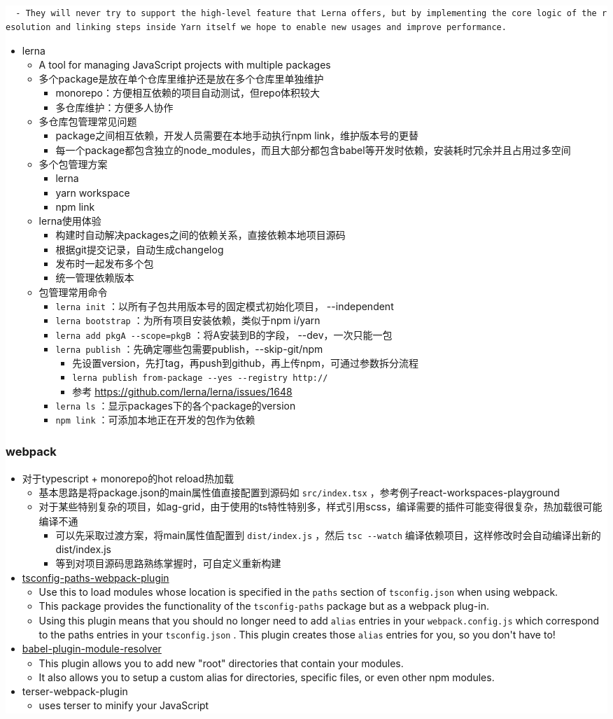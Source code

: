       - They will never try to support the high-level feature that Lerna offers, but by implementing the core logic of the resolution and linking steps inside Yarn itself we hope to enable new usages and improve performance.
- lerna
  - A tool for managing JavaScript projects with multiple packages
  - 多个package是放在单个仓库里维护还是放在多个仓库里单独维护
      - monorepo：方便相互依赖的项目自动测试，但repo体积较大
      - 多仓库维护：方便多人协作
  - 多仓库包管理常见问题
      - package之间相互依赖，开发人员需要在本地手动执行npm link，维护版本号的更替
      - 每一个package都包含独立的node_modules，而且大部分都包含babel等开发时依赖，安装耗时冗余并且占用过多空间
  - 多个包管理方案
      - lerna
      - yarn workspace
      - npm link
  - lerna使用体验
      - 构建时自动解决packages之间的依赖关系，直接依赖本地项目源码
      - 根据git提交记录，自动生成changelog
      - 发布时一起发布多个包
      - 统一管理依赖版本
  - 包管理常用命令
      - `lerna init` ：以所有子包共用版本号的固定模式初始化项目， --independent
      - `lerna bootstrap` ：为所有项目安装依赖，类似于npm i/yarn
      - `lerna add pkgA --scope=pkgB` ：将A安装到B的字段， --dev，一次只能一包
      - `lerna publish` ：先确定哪些包需要publish，--skip-git/npm
          - 先设置version，先打tag，再push到github，再上传npm，可通过参数拆分流程
          - `lerna publish from-package --yes --registry http:// `
          - 参考 https://github.com/lerna/lerna/issues/1648
      - `lerna ls` ：显示packages下的各个package的version
      - `npm link` ：可添加本地正在开发的包作为依赖

### webpack

- 对于typescript + monorepo的hot reload热加载
  - 基本思路是将package.json的main属性值直接配置到源码如 `src/index.tsx` ，参考例子react-workspaces-playground
  - 对于某些特别复杂的项目，如ag-grid，由于使用的ts特性特别多，样式引用scss，编译需要的插件可能变得很复杂，热加载很可能编译不通
    - 可以先采取过渡方案，将main属性值配置到 `dist/index.js` ，然后 `tsc --watch` 编译依赖项目，这样修改时会自动编译出新的dist/index.js
    - 等到对项目源码思路熟练掌握时，可自定义重新构建
- [tsconfig-paths-webpack-plugin](https://github.com/dividab/tsconfig-paths-webpack-plugin)
  - Use this to load modules whose location is specified in the `paths` section of `tsconfig.json` when using webpack. 
  - This package provides the functionality of the `tsconfig-paths` package but as a webpack plug-in.
  - Using this plugin means that you should no longer need to add `alias` entries in your `webpack.config.js` which correspond to the paths entries in your `tsconfig.json` . This plugin creates those `alias` entries for you, so you don't have to!
- [babel-plugin-module-resolver](https://github.com/tleunen/babel-plugin-module-resolver)
  - This plugin allows you to add new "root" directories that contain your modules. 
  - It also allows you to setup a custom alias for directories, specific files, or even other npm modules.
- terser-webpack-plugin
  - uses terser to minify your JavaScript
